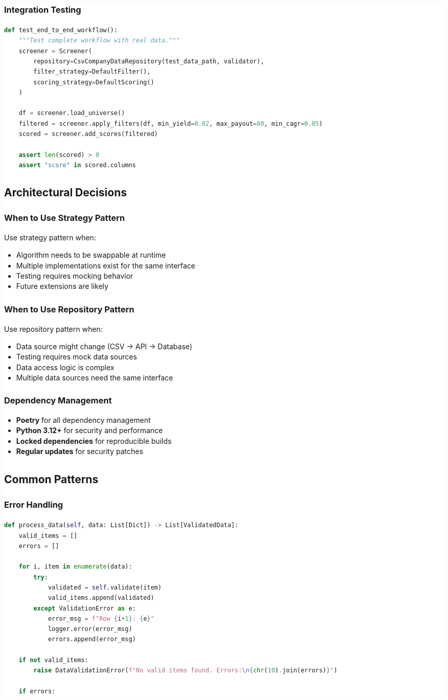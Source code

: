 ### Integration Testing
```python
def test_end_to_end_workflow():
    """Test complete workflow with real data."""
    screener = Screener(
        repository=CsvCompanyDataRepository(test_data_path, validator),
        filter_strategy=DefaultFilter(),
        scoring_strategy=DefaultScoring()
    )
    
    df = screener.load_universe()
    filtered = screener.apply_filters(df, min_yield=0.02, max_payout=80, min_cagr=0.05)
    scored = screener.add_scores(filtered)
    
    assert len(scored) > 0
    assert "score" in scored.columns
```

## Architectural Decisions

### When to Use Strategy Pattern
Use strategy pattern when:
- Algorithm needs to be swappable at runtime
- Multiple implementations exist for the same interface
- Testing requires mocking behavior
- Future extensions are likely

### When to Use Repository Pattern
Use repository pattern when:
- Data source might change (CSV → API → Database)
- Testing requires mock data sources
- Data access logic is complex
- Multiple data sources need the same interface

### Dependency Management
- **Poetry** for all dependency management
- **Python 3.12+** for security and performance
- **Locked dependencies** for reproducible builds
- **Regular updates** for security patches

## Common Patterns

### Error Handling
```python
def process_data(self, data: List[Dict]) -> List[ValidatedData]:
    valid_items = []
    errors = []
    
    for i, item in enumerate(data):
        try:
            validated = self.validate(item)
            valid_items.append(validated)
        except ValidationError as e:
            error_msg = f"Row {i+1}: {e}"
            logger.error(error_msg)
            errors.append(error_msg)
    
    if not valid_items:
        raise DataValidationError(f"No valid items found. Errors:\n{chr(10).join(errors)}")
    
    if errors:
```